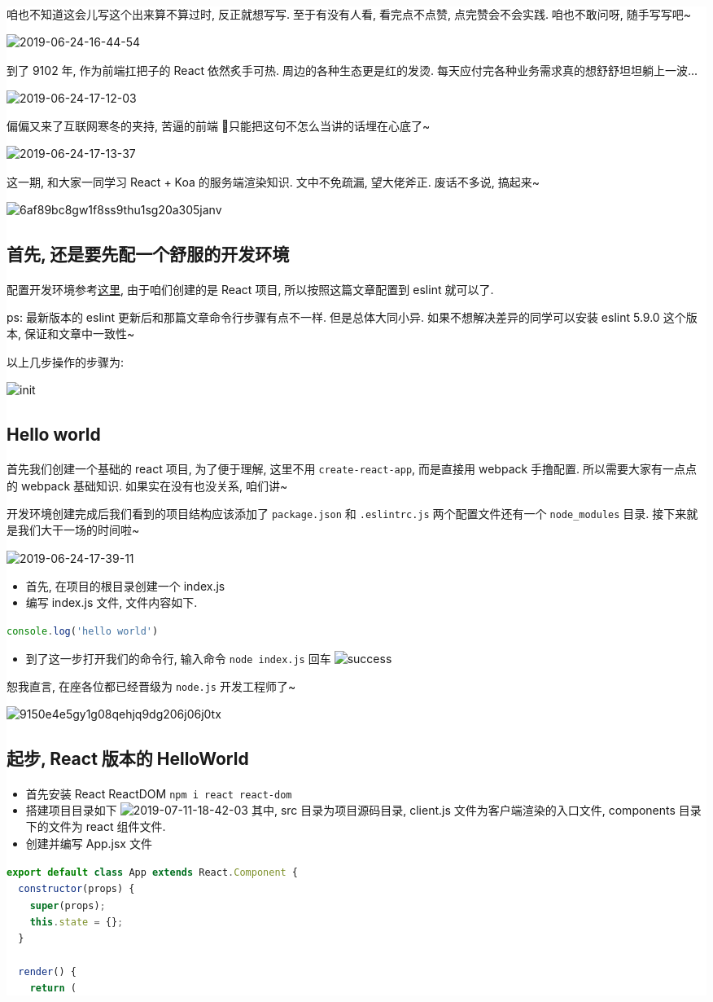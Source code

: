 咱也不知道这会儿写这个出来算不算过时, 反正就想写写. 至于有没有人看, 看完点不点赞, 点完赞会不会实践. 咱也不敢问呀, 随手写写吧~

![2019-06-24-16-44-54](http://img.blog.niubishanshan.top/2019-06-24-16-44-54.png)

到了 9102 年, 作为前端扛把子的 React 依然炙手可热. 周边的各种生态更是红的发烫. 每天应付完各种业务需求真的想舒舒坦坦躺上一波...

![2019-06-24-17-12-03](http://img.blog.niubishanshan.top/2019-06-24-17-12-03.png)

偏偏又来了互联网寒冬的夹持, 苦逼的前端 🐶只能把这句不怎么当讲的话埋在心底了~

![2019-06-24-17-13-37](http://img.blog.niubishanshan.top/2019-06-24-17-13-37.png)

这一期, 和大家一同学习 React + Koa 的服务端渲染知识. 文中不免疏漏, 望大佬斧正. 废话不多说, 搞起来~

![6af89bc8gw1f8ss9thu1sg20a305janv](http://img.blog.niubishanshan.top/6af89bc8gw1f8ss9thu1sg20a305janv.gif)

## 首先, 还是要先配一个舒服的开发环境

配置开发环境参考[这里](https://juejin.im/post/5bfd43986fb9a049ed308f1a), 由于咱们创建的是 React 项目, 所以按照这篇文章配置到 eslint 就可以了.

ps: 最新版本的 eslint 更新后和那篇文章命令行步骤有点不一样. 但是总体大同小异. 如果不想解决差异的同学可以安装 eslint 5.9.0 这个版本, 保证和文章中一致性~

以上几步操作的步骤为:

![init](http://img.blog.niubishanshan.top/init.gif)

## Hello world

首先我们创建一个基础的 react 项目, 为了便于理解, 这里不用 `create-react-app`, 而是直接用 webpack 手撸配置. 所以需要大家有一点点的 webpack 基础知识. 如果实在没有也没关系, 咱们讲~

开发环境创建完成后我们看到的项目结构应该添加了 `package.json` 和 `.eslintrc.js` 两个配置文件还有一个 `node_modules` 目录. 接下来就是我们大干一场的时间啦~

![2019-06-24-17-39-11](http://img.blog.niubishanshan.top/2019-06-24-17-39-11.png)

- 首先, 在项目的根目录创建一个 index.js
- 编写 index.js 文件, 文件内容如下.
```js
console.log('hello world')
```
- 到了这一步打开我们的命令行, 输入命令 `node index.js` 回车
![success](http://img.blog.niubishanshan.top/success.gif)

恕我直言, 在座各位都已经晋级为 `node.js` 开发工程师了~

![9150e4e5gy1g08qehjq9dg206j06j0tx](http://img.blog.niubishanshan.top/9150e4e5gy1g08qehjq9dg206j06j0tx.gif)

## 起步, React 版本的 HelloWorld

- 首先安装 React ReactDOM `npm i react react-dom`
- 搭建项目目录如下
![2019-07-11-18-42-03](http://img.blog.niubishanshan.top/2019-07-11-18-42-03.png)
其中, src 目录为项目源码目录, client.js 文件为客户端渲染的入口文件, components 目录下的文件为 react 组件文件.
- 创建并编写 App.jsx 文件
```js
export default class App extends React.Component {
  constructor(props) {
    super(props);
    this.state = {};
  }

  render() {
    return (
```